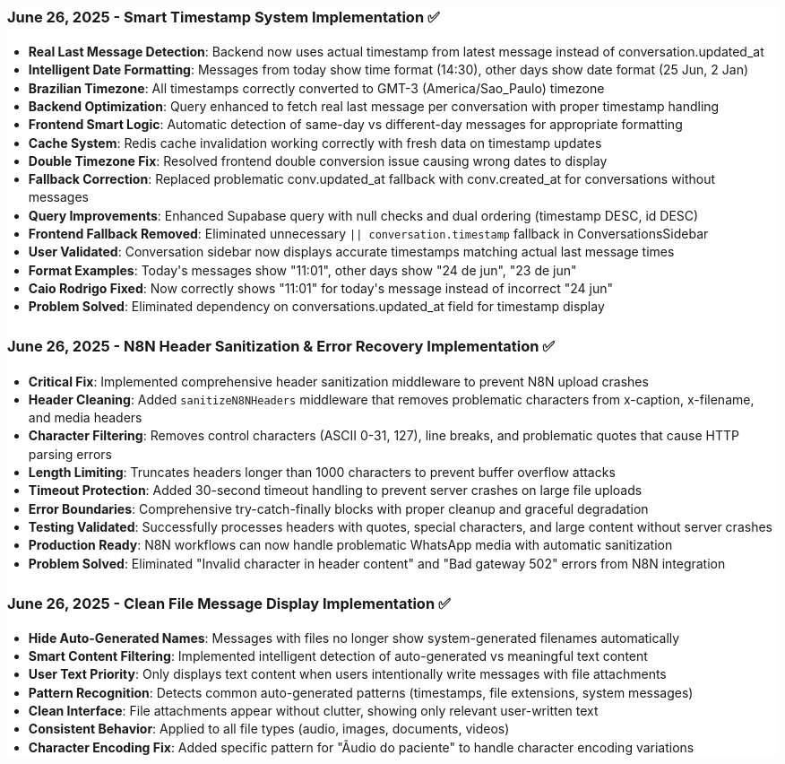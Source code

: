 ### June 26, 2025 - Smart Timestamp System Implementation ✅
- **Real Last Message Detection**: Backend now uses actual timestamp from latest message instead of conversation.updated_at
- **Intelligent Date Formatting**: Messages from today show time format (14:30), other days show date format (25 Jun, 2 Jan)
- **Brazilian Timezone**: All timestamps correctly converted to GMT-3 (America/Sao_Paulo) timezone
- **Backend Optimization**: Query enhanced to fetch real last message per conversation with proper timestamp handling
- **Frontend Smart Logic**: Automatic detection of same-day vs different-day messages for appropriate formatting
- **Cache System**: Redis cache invalidation working correctly with fresh data on timestamp updates
- **Double Timezone Fix**: Resolved frontend double conversion issue causing wrong dates to display
- **Fallback Correction**: Replaced problematic conv.updated_at fallback with conv.created_at for conversations without messages
- **Query Improvements**: Enhanced Supabase query with null checks and dual ordering (timestamp DESC, id DESC)
- **Frontend Fallback Removed**: Eliminated unnecessary `|| conversation.timestamp` fallback in ConversationsSidebar
- **User Validated**: Conversation sidebar now displays accurate timestamps matching actual last message times
- **Format Examples**: Today's messages show "11:01", other days show "24 de jun", "23 de jun"
- **Caio Rodrigo Fixed**: Now correctly shows "11:01" for today's message instead of incorrect "24 jun"
- **Problem Solved**: Eliminated dependency on conversations.updated_at field for timestamp display

### June 26, 2025 - N8N Header Sanitization & Error Recovery Implementation ✅
- **Critical Fix**: Implemented comprehensive header sanitization middleware to prevent N8N upload crashes
- **Header Cleaning**: Added `sanitizeN8NHeaders` middleware that removes problematic characters from x-caption, x-filename, and media headers
- **Character Filtering**: Removes control characters (ASCII 0-31, 127), line breaks, and problematic quotes that cause HTTP parsing errors
- **Length Limiting**: Truncates headers longer than 1000 characters to prevent buffer overflow attacks
- **Timeout Protection**: Added 30-second timeout handling to prevent server crashes on large file uploads
- **Error Boundaries**: Comprehensive try-catch-finally blocks with proper cleanup and graceful degradation
- **Testing Validated**: Successfully processes headers with quotes, special characters, and large content without server crashes
- **Production Ready**: N8N workflows can now handle problematic WhatsApp media with automatic sanitization
- **Problem Solved**: Eliminated "Invalid character in header content" and "Bad gateway 502" errors from N8N integration

### June 26, 2025 - Clean File Message Display Implementation ✅
- **Hide Auto-Generated Names**: Messages with files no longer show system-generated filenames automatically
- **Smart Content Filtering**: Implemented intelligent detection of auto-generated vs meaningful text content
- **User Text Priority**: Only displays text content when users intentionally write messages with file attachments
- **Pattern Recognition**: Detects common auto-generated patterns (timestamps, file extensions, system messages)
- **Clean Interface**: File attachments appear without clutter, showing only relevant user-written text
- **Consistent Behavior**: Applied to all file types (audio, images, documents, videos)
- **Character Encoding Fix**: Added specific pattern for "Ãudio do paciente" to handle character encoding variations
